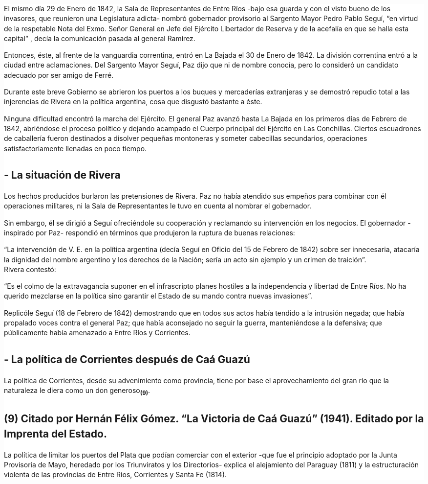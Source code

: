 El mismo día 29 de Enero de 1842, la Sala de Representantes de Entre Ríos -bajo esa guarda y con el visto bueno de los invasores, que reunieron una Legislatura adicta- nombró gobernador provisorio al Sargento Mayor Pedro Pablo Seguí, “en virtud de la respetable Nota del Exmo. Señor General en Jefe del Ejército Libertador de Reserva y de la acefalía en que se halla esta capital” , decía la comunicación pasada al general Ramírez.

Entonces, éste, al frente de la vanguardia correntina, entró en La Bajada el 30 de Enero de 1842. La división correntina entró a la ciudad entre aclamaciones. Del Sargento Mayor Seguí, Paz dijo que ni de nombre conocía, pero lo consideró un candidato adecuado por ser amigo de Ferré.

Durante este breve Gobierno se abrieron los puertos a los buques y mercaderías extranjeras y se demostró repudio total a las injerencias de Rivera en la política argentina, cosa que disgustó bastante a éste.

Ninguna dificultad encontró la marcha del Ejército. El general Paz avanzó hasta La Bajada en los primeros días de Febrero de 1842, abriéndose el proceso político y dejando acampado el Cuerpo principal del Ejército en Las Conchillas. Ciertos escuadrones de caballería fueron destinados a disolver pequeñas montoneras y someter cabecillas secundarios, operaciones satisfactoriamente llenadas en poco tiempo.

## **\- La situación de Rivera**

Los hechos producidos burlaron las pretensiones de Rivera. Paz no había atendido sus empeños para combinar con él operaciones militares, ni la Sala de Representantes le tuvo en cuenta al nombrar el gobernador.

Sin embargo, él se dirigió a Seguí ofreciéndole su cooperación y reclamando su intervención en los negocios. El gobernador -inspirado por Paz- respondió en términos que produjeron la ruptura de buenas relaciones:

“La intervención de V. E. en la política argentina (decía Seguí en Oficio del 15 de Febrero de 1842) sobre ser innecesaria, atacaría la dignidad del nombre argentino y los derechos de la Nación; sería un acto sin ejemplo y un crimen de traición”.  
Rivera contestó:

“Es el colmo de la extravagancia suponer en el infrascripto planes hostiles a la independencia y libertad de Entre Ríos. No ha querido mezclarse en la política sino garantir el Estado de su mando contra nuevas invasiones”.

Replicóle Seguí (18 de Febrero de 1842) demostrando que en todos sus actos había tendido a la intrusión negada; que había propalado voces contra el general Paz; que había aconsejado no seguir la guerra, manteniéndose a la defensiva; que públicamente había amenazado a Entre Ríos y Corrientes.

## **\- La política de Corrientes después de Caá Guazú**

La política de Corrientes, desde su advenimiento como provincia, tiene por base el aprovechamiento del gran río que la naturaleza le diera como un don generoso<sub><strong>(9)</strong></sub>.

## **(9)** Citado por Hernán Félix Gómez. “La Victoria de Caá Guazú” (1941). Editado por la Imprenta del Estado.

La política de limitar los puertos del Plata que podían comerciar con el exterior -que fue el principio adoptado por la Junta Provisoria de Mayo, heredado por los Triunviratos y los Directorios- explica el alejamiento del Paraguay (1811) y la estructuración violenta de las provincias de Entre Ríos, Corrientes y Santa Fe (1814).
